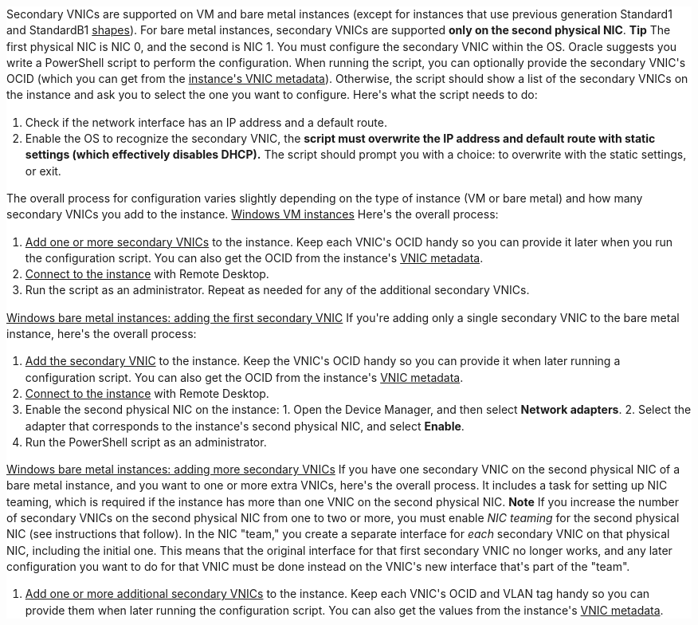 Secondary VNICs are supported on VM and bare metal instances (except for instances that use previous generation Standard1 and StandardB1 [shapes](https://docs.oracle.com/iaas/Content/Compute/References/computeshapes.htm)). For bare metal instances, secondary VNICs are supported **only on the second physical NIC**. 
**Tip** The first physical NIC is NIC 0, and the second is NIC 1.
You must configure the secondary VNIC within the OS. Oracle suggests you write a PowerShell script to perform the configuration. When running the script, you can optionally provide the secondary VNIC's OCID (which you can get from the [instance's VNIC metadata](https://docs.oracle.com/en-us/iaas/Content/Network/Tasks/managingVNICs.htm#overview)).
Otherwise, the script should show a list of the secondary VNICs on the instance and ask you to select the one you want to configure. Here's what the script needs to do:
  1. Check if the network interface has an IP address and a default route.
  2. Enable the OS to recognize the secondary VNIC, the **script must overwrite the IP address and default route with static settings (which effectively disables DHCP).** The script should prompt you with a choice: to overwrite with the static settings, or exit.


The overall process for configuration varies slightly depending on the type of instance (VM or bare metal) and how many secondary VNICs you add to the instance. 
[Windows VM instances](https://docs.oracle.com/en-us/iaas/Content/Network/Tasks/managingVNICs.htm)
Here's the overall process:
  1. [Add one or more secondary VNICs](https://docs.oracle.com/en-us/iaas/Content/Network/Tasks/managingvnics_tasks-attach.htm#vnic_tasks_attach "Create a secondary VNIC and attach it to a specified instance.") to the instance. Keep each VNIC's OCID handy so you can provide it later when you run the configuration script. You can also get the OCID from the instance's [VNIC metadata](https://docs.oracle.com/en-us/iaas/Content/Network/Tasks/managingVNICs.htm#overview).
  2. [Connect to the instance](https://docs.oracle.com/iaas/Content/GSG/Tasks/testingconnectionWindows.htm) with Remote Desktop.
  3. Run the script as an administrator. Repeat as needed for any of the additional secondary VNICs.


[Windows bare metal instances: adding the first secondary VNIC](https://docs.oracle.com/en-us/iaas/Content/Network/Tasks/managingVNICs.htm)
If you're adding only a single secondary VNIC to the bare metal instance, here's the overall process:
  1. [Add the secondary VNIC](https://docs.oracle.com/en-us/iaas/Content/Network/Tasks/managingvnics_tasks-attach.htm#vnic_tasks_attach "Create a secondary VNIC and attach it to a specified instance.") to the instance. Keep the VNIC's OCID handy so you can provide it when later running a configuration script. You can also get the OCID from the instance's [VNIC metadata](https://docs.oracle.com/en-us/iaas/Content/Network/Tasks/managingVNICs.htm#overview).
  2. [Connect to the instance](https://docs.oracle.com/iaas/Content/GSG/Tasks/testingconnectionWindows.htm) with Remote Desktop.
  3. Enable the second physical NIC on the instance:
    1. Open the Device Manager, and then select **Network adapters**. 
    2. Select the adapter that corresponds to the instance's second physical NIC, and select **Enable**.
  4. Run the PowerShell script as an administrator.


[Windows bare metal instances: adding more secondary VNICs](https://docs.oracle.com/en-us/iaas/Content/Network/Tasks/managingVNICs.htm)
If you have one secondary VNIC on the second physical NIC of a bare metal instance, and you want to one or more extra VNICs, here's the overall process. It includes a task for setting up NIC teaming, which is required if the instance has more than one VNIC on the second physical NIC.
**Note** If you increase the number of secondary VNICs on the second physical NIC from one to two or more, you must enable _NIC teaming_ for the second physical NIC (see instructions that follow). In the NIC "team," you create a separate interface for _each_ secondary VNIC on that physical NIC, including the initial one. This means that the original interface for that first secondary VNIC no longer works, and any later configuration you want to do for that VNIC must be done instead on the VNIC's new interface that's part of the "team". 
  1. [Add one or more additional secondary VNICs](https://docs.oracle.com/en-us/iaas/Content/Network/Tasks/managingvnics_tasks-attach.htm#vnic_tasks_attach "Create a secondary VNIC and attach it to a specified instance.") to the instance. Keep each VNIC's OCID and VLAN tag handy so you can provide them when later running the configuration script. You can also get the values from the instance's [VNIC metadata](https://docs.oracle.com/en-us/iaas/Content/Network/Tasks/managingVNICs.htm#overview).